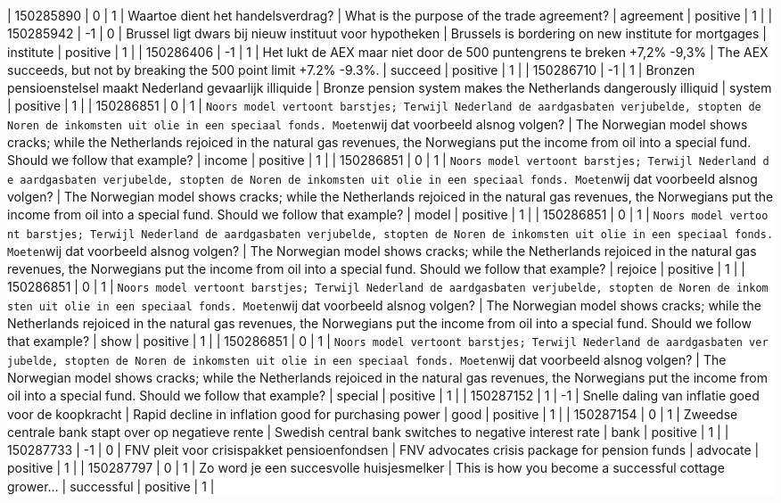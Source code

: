 | 150285890 |    0 |            1 | Waartoe dient het handelsverdrag?                                                                                                                                                   | What is the purpose of the trade agreement?                                                                                                                                              | agreement    | positive | 1 |
| 150285942 |  \-1 |            0 | Brussel ligt dwars bij nieuw instituut voor hypotheken                                                                                                                              | Brussels is bordering on new institute for mortgages                                                                                                                                     | institute    | positive | 1 |
| 150286406 |  \-1 |            1 | Het lukt de AEX maar niet door de 500 puntengrens te breken +7,2% -9,3%                                                                                                             | The AEX succeeds, but not by breaking the 500 point limit +7.2% -9.3%.                                                                                                                   | succeed      | positive | 1 |
| 150286710 |  \-1 |            1 | Bronzen pensioenstelsel maakt Nederland gevaarlijk illiquide                                                                                                                        | Bronze pension system makes the Netherlands dangerously illiquid                                                                                                                         | system       | positive | 1 |
| 150286851 |    0 |            1 | `Noors model vertoont barstjes; Terwijl Nederland de aardgasbaten verjubelde, stopten de Noren de inkomsten uit olie in een speciaal fonds. Moeten`wij dat voorbeeld alsnog volgen? | The Norwegian model shows cracks; while the Netherlands rejoiced in the natural gas revenues, the Norwegians put the income from oil into a special fund. Should we follow that example? | income       | positive | 1 |
| 150286851 |    0 |            1 | `Noors model vertoont barstjes; Terwijl Nederland de aardgasbaten verjubelde, stopten de Noren de inkomsten uit olie in een speciaal fonds. Moeten`wij dat voorbeeld alsnog volgen? | The Norwegian model shows cracks; while the Netherlands rejoiced in the natural gas revenues, the Norwegians put the income from oil into a special fund. Should we follow that example? | model        | positive | 1 |
| 150286851 |    0 |            1 | `Noors model vertoont barstjes; Terwijl Nederland de aardgasbaten verjubelde, stopten de Noren de inkomsten uit olie in een speciaal fonds. Moeten`wij dat voorbeeld alsnog volgen? | The Norwegian model shows cracks; while the Netherlands rejoiced in the natural gas revenues, the Norwegians put the income from oil into a special fund. Should we follow that example? | rejoice      | positive | 1 |
| 150286851 |    0 |            1 | `Noors model vertoont barstjes; Terwijl Nederland de aardgasbaten verjubelde, stopten de Noren de inkomsten uit olie in een speciaal fonds. Moeten`wij dat voorbeeld alsnog volgen? | The Norwegian model shows cracks; while the Netherlands rejoiced in the natural gas revenues, the Norwegians put the income from oil into a special fund. Should we follow that example? | show         | positive | 1 |
| 150286851 |    0 |            1 | `Noors model vertoont barstjes; Terwijl Nederland de aardgasbaten verjubelde, stopten de Noren de inkomsten uit olie in een speciaal fonds. Moeten`wij dat voorbeeld alsnog volgen? | The Norwegian model shows cracks; while the Netherlands rejoiced in the natural gas revenues, the Norwegians put the income from oil into a special fund. Should we follow that example? | special      | positive | 1 |
| 150287152 |    1 |          \-1 | Snelle daling van inflatie goed voor de koopkracht                                                                                                                                  | Rapid decline in inflation good for purchasing power                                                                                                                                     | good         | positive | 1 |
| 150287154 |    0 |            1 | Zweedse centrale bank stapt over op negatieve rente                                                                                                                                 | Swedish central bank switches to negative interest rate                                                                                                                                  | bank         | positive | 1 |
| 150287733 |  \-1 |            0 | FNV pleit voor crisispakket pensioenfondsen                                                                                                                                         | FNV advocates crisis package for pension funds                                                                                                                                           | advocate     | positive | 1 |
| 150287797 |    0 |            1 | Zo word je een succesvolle huisjesmelker                                                                                                                                            | This is how you become a successful cottage grower…                                                                                                                                      | successful   | positive | 1 |